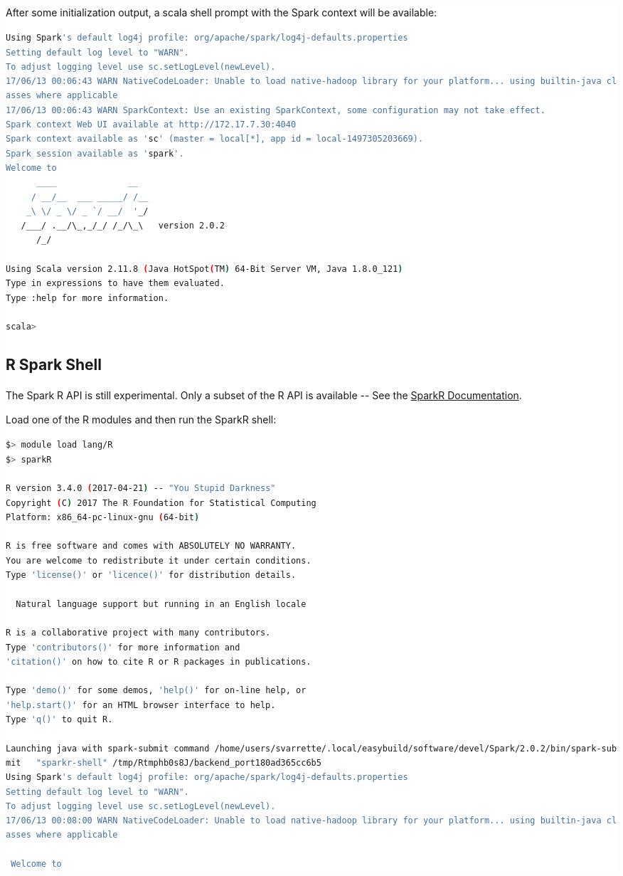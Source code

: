 
After some initialization output, a scala shell prompt with the Spark context will be available:

```bash
Using Spark's default log4j profile: org/apache/spark/log4j-defaults.properties
Setting default log level to "WARN".
To adjust logging level use sc.setLogLevel(newLevel).
17/06/13 00:06:43 WARN NativeCodeLoader: Unable to load native-hadoop library for your platform... using builtin-java classes where applicable
17/06/13 00:06:43 WARN SparkContext: Use an existing SparkContext, some configuration may not take effect.
Spark context Web UI available at http://172.17.7.30:4040
Spark context available as 'sc' (master = local[*], app id = local-1497305203669).
Spark session available as 'spark'.
Welcome to
      ____              __
     / __/__  ___ _____/ /__
    _\ \/ _ \/ _ `/ __/  '_/
   /___/ .__/\_,_/_/ /_/\_\   version 2.0.2
      /_/

Using Scala version 2.11.8 (Java HotSpot(TM) 64-Bit Server VM, Java 1.8.0_121)
Type in expressions to have them evaluated.
Type :help for more information.

scala>
```

## R Spark Shell

The Spark R API is still experimental. Only a subset of the R API is available -- See the [SparkR Documentation](https://spark.apache.org/docs/latest/sparkr.html).

Load one of the R modules and then run the SparkR shell:

```bash
$> module load lang/R
$> sparkR

R version 3.4.0 (2017-04-21) -- "You Stupid Darkness"
Copyright (C) 2017 The R Foundation for Statistical Computing
Platform: x86_64-pc-linux-gnu (64-bit)

R is free software and comes with ABSOLUTELY NO WARRANTY.
You are welcome to redistribute it under certain conditions.
Type 'license()' or 'licence()' for distribution details.

  Natural language support but running in an English locale

R is a collaborative project with many contributors.
Type 'contributors()' for more information and
'citation()' on how to cite R or R packages in publications.

Type 'demo()' for some demos, 'help()' for on-line help, or
'help.start()' for an HTML browser interface to help.
Type 'q()' to quit R.

Launching java with spark-submit command /home/users/svarrette/.local/easybuild/software/devel/Spark/2.0.2/bin/spark-submit   "sparkr-shell" /tmp/Rtmphb0s8J/backend_port180ad365cc6b5
Using Spark's default log4j profile: org/apache/spark/log4j-defaults.properties
Setting default log level to "WARN".
To adjust logging level use sc.setLogLevel(newLevel).
17/06/13 00:08:00 WARN NativeCodeLoader: Unable to load native-hadoop library for your platform... using builtin-java classes where applicable

 Welcome to
```